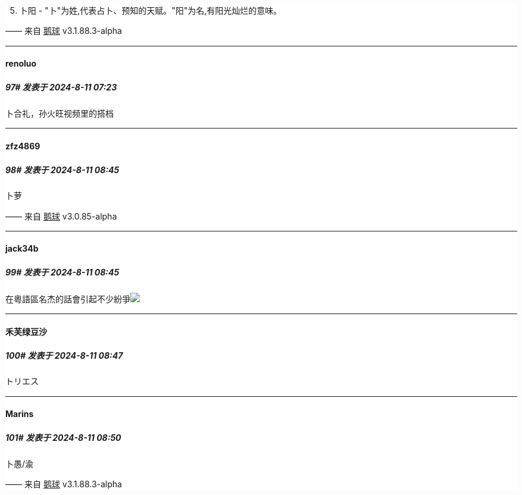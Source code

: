 5. 卜阳 - "卜"为姓,代表占卜、预知的天赋。"阳"为名,有阳光灿烂的意味。

—— 来自 [鹅球](https://www.pgyer.com/xfPejhuq) v3.1.88.3-alpha

*****

####  renoluo  
##### 97#       发表于 2024-8-11 07:23

卜合礼，孙火旺视频里的搭档


*****

####  zfz4869  
##### 98#       发表于 2024-8-11 08:45

卜萝

—— 来自 [鹅球](https://www.pgyer.com/xfPejhuq) v3.0.85-alpha

*****

####  jack34b  
##### 99#       发表于 2024-8-11 08:45

在粵語區名杰的話會引起不少紛爭<img src="https://static.saraba1st.com/image/smiley/face2017/243.gif" referrerpolicy="no-referrer">

*****

####  禾芙绿豆沙  
##### 100#       发表于 2024-8-11 08:47

トリエス


*****

####  Marins  
##### 101#       发表于 2024-8-11 08:50

卜愚/渝

—— 来自 [鹅球](https://www.pgyer.com/xfPejhuq) v3.1.88.3-alpha

